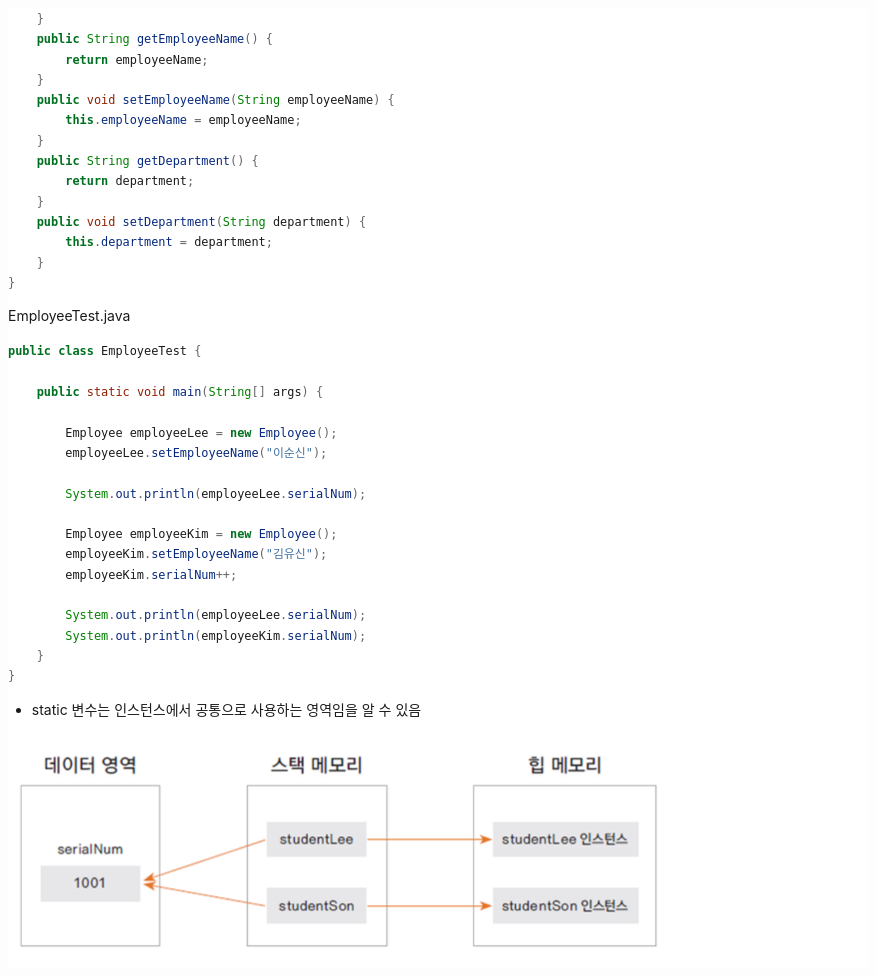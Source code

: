 ```java
	}
	public String getEmployeeName() {
		return employeeName;
	}
	public void setEmployeeName(String employeeName) {
		this.employeeName = employeeName;
	}
	public String getDepartment() {
		return department;
	}
	public void setDepartment(String department) {
		this.department = department;
	}
}
```

EmployeeTest.java

```java
public class EmployeeTest {
	
	public static void main(String[] args) {
		
		Employee employeeLee = new Employee();
		employeeLee.setEmployeeName("이순신");
		
		System.out.println(employeeLee.serialNum);
		
		Employee employeeKim = new Employee();
		employeeKim.setEmployeeName("김유신");
		employeeKim.serialNum++;
		
		System.out.println(employeeLee.serialNum);
		System.out.println(employeeKim.serialNum);
	}
}
```

- static 변수는 인스턴스에서 공통으로 사용하는 영역임을 알 수 있음

<img src="객체 지향 입문.assets/image-20220626152540678.png" alt="image-20220626152540678" style="zoom: 67%;" />
